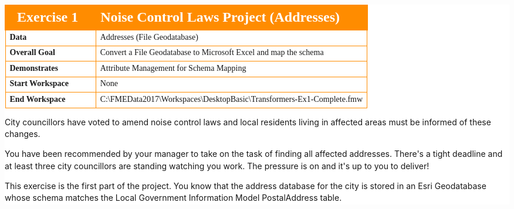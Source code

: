 


<table style="border-spacing: 0px;border-collapse: collapse;font-family:serif">
<tr>
<td width=25% style="vertical-align:middle;background-color:darkorange;border: 2px solid darkorange">
<i class="fa fa-cogs fa-lg fa-pull-left fa-fw" style="color:white;padding-right: 12px;vertical-align:text-top"></i>
<span style="color:white;font-size:x-large;font-weight: bold">Exercise 1</span>
</td>
<td style="border: 2px solid darkorange;background-color:darkorange;color:white">
<span style="color:white;font-size:x-large;font-weight: bold">Noise Control Laws Project (Addresses)</span>
</td>
</tr>

<tr>
<td style="border: 1px solid darkorange; font-weight: bold">Data</td>
<td style="border: 1px solid darkorange">Addresses (File Geodatabase)</td>
</tr>

<tr>
<td style="border: 1px solid darkorange; font-weight: bold">Overall Goal</td>
<td style="border: 1px solid darkorange">Convert a File Geodatabase to Microsoft Excel and map the schema</td>
</tr>

<tr>
<td style="border: 1px solid darkorange; font-weight: bold">Demonstrates</td>
<td style="border: 1px solid darkorange">Attribute Management for Schema Mapping</td>
</tr>

<tr>
<td style="border: 1px solid darkorange; font-weight: bold">Start Workspace</td>
<td style="border: 1px solid darkorange">None</td>
</tr>

<tr>
<td style="border: 1px solid darkorange; font-weight: bold">End Workspace</td>
<td style="border: 1px solid darkorange">C:\FMEData2017\Workspaces\DesktopBasic\Transformers-Ex1-Complete.fmw</td>
</tr>

</table>

City councillors have voted to amend noise control laws and local residents living in affected areas must be informed of these changes.

You have been recommended by your manager to take on the task of finding all affected addresses. There's a tight deadline and at least three city councillors are standing watching you work. The pressure is on and it's up to you to deliver!

This exercise is the first part of the project. You know that the address database for the city is stored in an Esri Geodatabase whose schema matches the Local Government Information Model PostalAddress table. 

